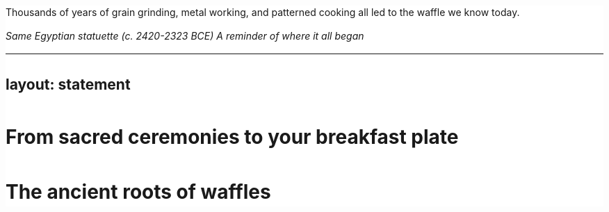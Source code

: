 Thousands of years of grain grinding, metal working, and patterned cooking all led to the waffle we know today.

*Same Egyptian statuette (c. 2420-2323 BCE)*
*A reminder of where it all began*

---
layout: statement
---
# From sacred ceremonies to your breakfast plate
# The ancient roots of waffles
